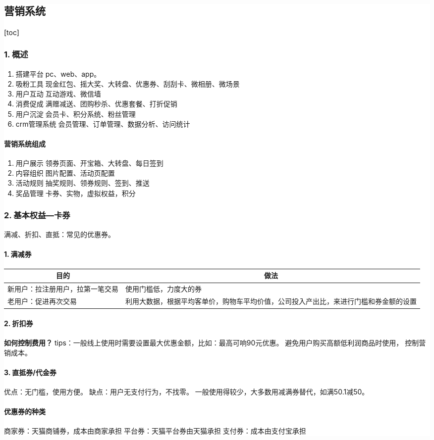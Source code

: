 ## 营销系统
[toc]

### 1. 概述
1. 搭建平台
pc、web、app。
2. 吸粉工具
现金红包、摇大奖、大转盘、优惠券、刮刮卡、微相册、微场景
3. 用户互动
互动游戏、微信墙
4. 消费促成
满赠减送、团购秒杀、优惠套餐、打折促销
5. 用户沉淀
会员卡、积分系统、粉丝管理
6. crm管理系统
会员管理、订单管理、数据分析、访问统计

#### 营销系统组成
1. 用户展示
领券页面、开宝箱、大转盘、每日签到
2. 内容组织
图片配置、活动页配置
3. 活动规则
抽奖规则、领券规则、签到、推送
4. 奖品管理
卡券、实物，虚拟权益，积分

### 2. 基本权益—卡券
满减、折扣、直抵：常见的优惠券。
#### 1. 满减券
|目的|做法|
|-|-|
|新用户：拉注册用户，拉第一笔交易|使用门槛低，力度大的券|
|老用户：促进再次交易|利用大数据，根据平均客单价，购物车平均价值，公司投入产出比，来进行门槛和券金额的设置|

#### 2. 折扣券
**如何控制费用？**
tips：一般线上使用时需要设置最大优惠金额，比如：最高可响90元优惠。
避免用户购买高额低利润商品时使用， 控制营销成本。

#### 3. 直抵券/代金券
优点：无门槛，使用方便。
缺点：用户无支付行为，不找零。
一般使用得较少，大多数用减满券替代，如满50.1减50。

#### 优惠券的种类
商家券：天猫商铺券，成本由商家承担
平台券：天猫平台券由天猫承担
支付券：成本由支付宝承担
